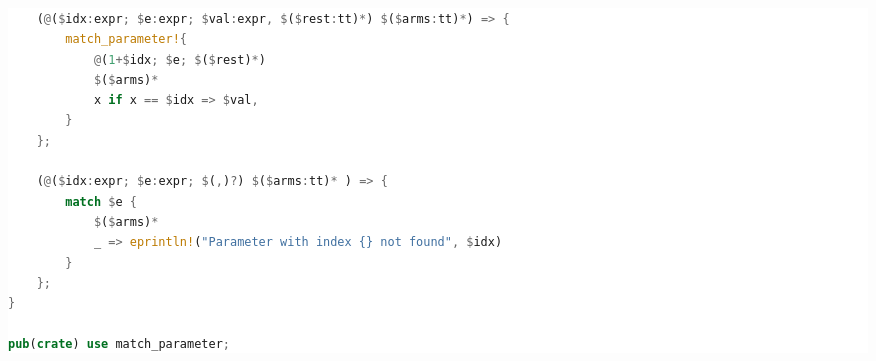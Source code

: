 ```rust
    (@($idx:expr; $e:expr; $val:expr, $($rest:tt)*) $($arms:tt)*) => {
        match_parameter!{
            @(1+$idx; $e; $($rest)*)
            $($arms)*
            x if x == $idx => $val,
        }
    };

    (@($idx:expr; $e:expr; $(,)?) $($arms:tt)* ) => {
        match $e {
            $($arms)*
            _ => eprintln!("Parameter with index {} not found", $idx)
        }
    };
}

pub(crate) use match_parameter;
```

